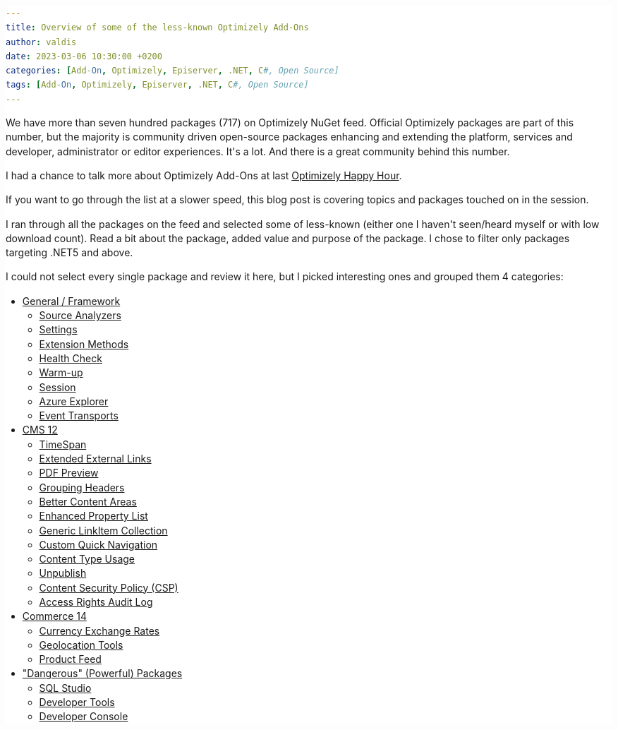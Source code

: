 ```yaml
---
title: Overview of some of the less-known Optimizely Add-Ons
author: valdis
date: 2023-03-06 10:30:00 +0200
categories: [Add-On, Optimizely, Episerver, .NET, C#, Open Source]
tags: [Add-On, Optimizely, Episerver, .NET, C#, Open Source]
---
```


We have more than seven hundred packages (717) on Optimizely NuGet feed. Official Optimizely packages are part of this number, but the majority is community driven open-source packages enhancing and extending the platform, services and developer, administrator or editor experiences. It's a lot. And there is a great community behind this number.

I had a chance to talk more about Optimizely Add-Ons at last [Optimizely Happy Hour](https://world.optimizely.com/community/optimizely-dev-happy-hours/happy-hour-emea/).

If you want to go through the list at a slower speed, this blog post is covering topics and packages touched on in the session.

I ran through all the packages on the feed and selected some of less-known (either one I haven't seen/heard myself or with low download count). Read a bit about the package, added value and purpose of the package. I chose to filter only packages targeting .NET5 and above.

I could not select every single package and review it here, but I picked interesting ones and grouped them 4 categories:
* [General / Framework](#general-framework)
    * [Source Analyzers](#source-analyzers)
    * [Settings](#settings)
    * [Extension Methods](#extension-methods)
    * [Health Check](#health-check)
    * [Warm-up](#warm-up)
    * [Session](#session)
    * [Azure Explorer](#azure-explorer)
    * [Event Transports](#event-transports)
* [CMS 12](#cms-12)
    * [TimeSpan](#timespan)
    * [Extended External Links](#extended-external-links)
    * [PDF Preview](#pdf-preview)
    * [Grouping Headers](#grouping-headers)
    * [Better Content Areas](#better-content-areas)
    * [Enhanced Property List](#enhanced-property-list)
    * [Generic LinkItem Collection](#generic-linkitem-collection)
    * [Custom Quick Navigation](#custom-quick-navigation)
    * [Content Type Usage](#content-type-usage)
    * [Unpublish](#unpublish)
    * [Content Security Policy (CSP)](#content-security-policy-csp)
    * [Access Rights Audit Log](#access-rights-audit-log)
* [Commerce 14](#commerce-14)
    * [Currency Exchange Rates](#currency-exchange-rates)
    * [Geolocation Tools](#geolocation-tools)
    * [Product Feed](#product-feed)
* ["Dangerous" (Powerful) Packages](#dangerous-powerful-packages)
    * [SQL Studio](#sql-studio)
    * [Developer Tools](#developer-tools)
    * [Developer Console](#developer-console)
